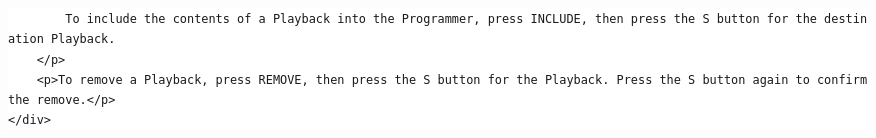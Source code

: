             To include the contents of a Playback into the Programmer, press INCLUDE, then press the S button for the destination Playback.
        </p>
        <p>To remove a Playback, press REMOVE, then press the S button for the Playback. Press the S button again to confirm the remove.</p>
    </div>
</div>
